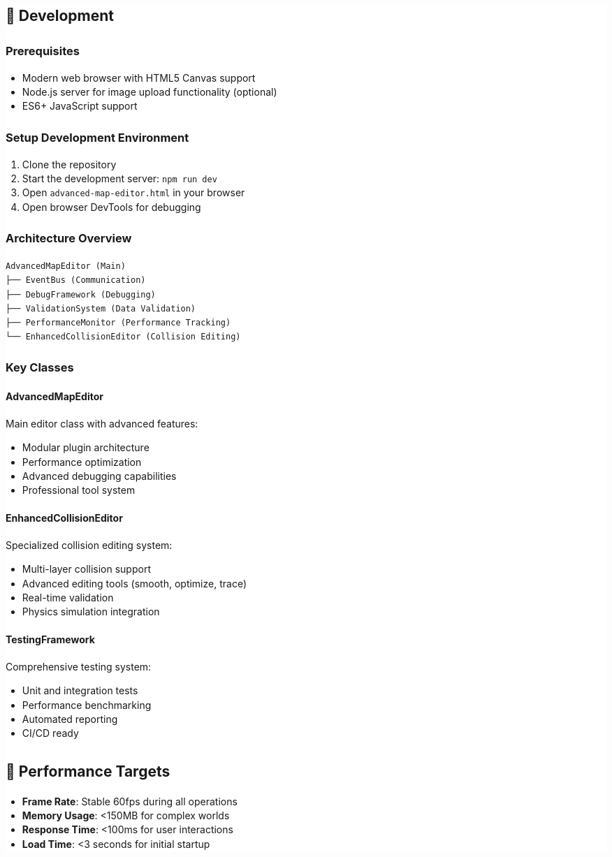 ## 🔧 Development

### Prerequisites
- Modern web browser with HTML5 Canvas support
- Node.js server for image upload functionality (optional)
- ES6+ JavaScript support

### Setup Development Environment
1. Clone the repository
2. Start the development server: `npm run dev`
3. Open `advanced-map-editor.html` in your browser
4. Open browser DevTools for debugging

### Architecture Overview

```
AdvancedMapEditor (Main)
├── EventBus (Communication)
├── DebugFramework (Debugging)
├── ValidationSystem (Data Validation)
├── PerformanceMonitor (Performance Tracking)
└── EnhancedCollisionEditor (Collision Editing)
```

### Key Classes

#### AdvancedMapEditor
Main editor class with advanced features:
- Modular plugin architecture
- Performance optimization
- Advanced debugging capabilities
- Professional tool system

#### EnhancedCollisionEditor
Specialized collision editing system:
- Multi-layer collision support
- Advanced editing tools (smooth, optimize, trace)
- Real-time validation
- Physics simulation integration

#### TestingFramework
Comprehensive testing system:
- Unit and integration tests
- Performance benchmarking
- Automated reporting
- CI/CD ready

## 🎯 Performance Targets

- **Frame Rate**: Stable 60fps during all operations
- **Memory Usage**: <150MB for complex worlds
- **Response Time**: <100ms for user interactions
- **Load Time**: <3 seconds for initial startup
